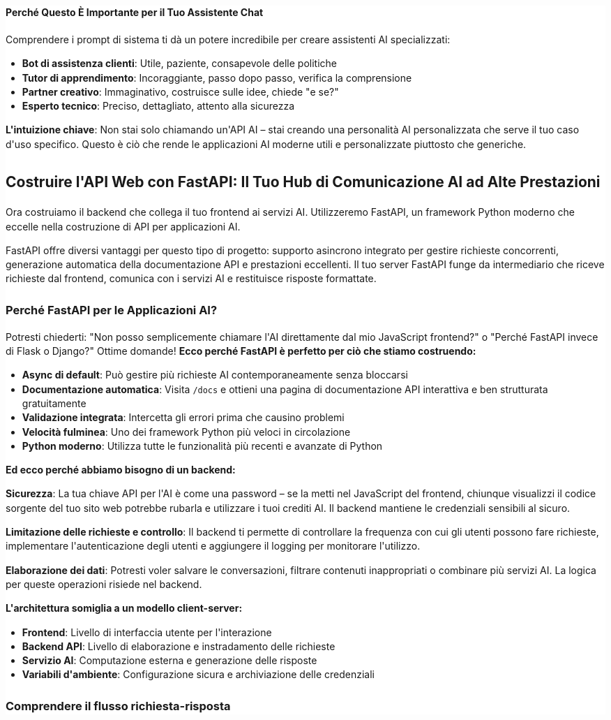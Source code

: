 #### Perché Questo È Importante per il Tuo Assistente Chat

Comprendere i prompt di sistema ti dà un potere incredibile per creare assistenti AI specializzati:
- **Bot di assistenza clienti**: Utile, paziente, consapevole delle politiche
- **Tutor di apprendimento**: Incoraggiante, passo dopo passo, verifica la comprensione
- **Partner creativo**: Immaginativo, costruisce sulle idee, chiede "e se?"
- **Esperto tecnico**: Preciso, dettagliato, attento alla sicurezza

**L'intuizione chiave**: Non stai solo chiamando un'API AI – stai creando una personalità AI personalizzata che serve il tuo caso d'uso specifico. Questo è ciò che rende le applicazioni AI moderne utili e personalizzate piuttosto che generiche.

## Costruire l'API Web con FastAPI: Il Tuo Hub di Comunicazione AI ad Alte Prestazioni

Ora costruiamo il backend che collega il tuo frontend ai servizi AI. Utilizzeremo FastAPI, un framework Python moderno che eccelle nella costruzione di API per applicazioni AI.

FastAPI offre diversi vantaggi per questo tipo di progetto: supporto asincrono integrato per gestire richieste concorrenti, generazione automatica della documentazione API e prestazioni eccellenti. Il tuo server FastAPI funge da intermediario che riceve richieste dal frontend, comunica con i servizi AI e restituisce risposte formattate.

### Perché FastAPI per le Applicazioni AI?

Potresti chiederti: "Non posso semplicemente chiamare l'AI direttamente dal mio JavaScript frontend?" o "Perché FastAPI invece di Flask o Django?" Ottime domande! 
**Ecco perché FastAPI è perfetto per ciò che stiamo costruendo:**
- **Async di default**: Può gestire più richieste AI contemporaneamente senza bloccarsi
- **Documentazione automatica**: Visita `/docs` e ottieni una pagina di documentazione API interattiva e ben strutturata gratuitamente
- **Validazione integrata**: Intercetta gli errori prima che causino problemi
- **Velocità fulminea**: Uno dei framework Python più veloci in circolazione
- **Python moderno**: Utilizza tutte le funzionalità più recenti e avanzate di Python

**Ed ecco perché abbiamo bisogno di un backend:**

**Sicurezza**: La tua chiave API per l'AI è come una password – se la metti nel JavaScript del frontend, chiunque visualizzi il codice sorgente del tuo sito web potrebbe rubarla e utilizzare i tuoi crediti AI. Il backend mantiene le credenziali sensibili al sicuro.

**Limitazione delle richieste e controllo**: Il backend ti permette di controllare la frequenza con cui gli utenti possono fare richieste, implementare l'autenticazione degli utenti e aggiungere il logging per monitorare l'utilizzo.

**Elaborazione dei dati**: Potresti voler salvare le conversazioni, filtrare contenuti inappropriati o combinare più servizi AI. La logica per queste operazioni risiede nel backend.

**L'architettura somiglia a un modello client-server:**
- **Frontend**: Livello di interfaccia utente per l'interazione
- **Backend API**: Livello di elaborazione e instradamento delle richieste
- **Servizio AI**: Computazione esterna e generazione delle risposte
- **Variabili d'ambiente**: Configurazione sicura e archiviazione delle credenziali

### Comprendere il flusso richiesta-risposta
